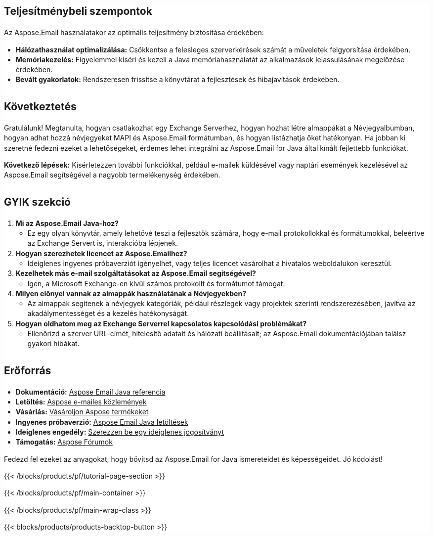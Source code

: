 ## Teljesítménybeli szempontok
Az Aspose.Email használatakor az optimális teljesítmény biztosítása érdekében:
- **Hálózathasználat optimalizálása:** Csökkentse a felesleges szerverkérések számát a műveletek felgyorsítása érdekében.
- **Memóriakezelés:** Figyelemmel kíséri és kezeli a Java memóriahasználatát az alkalmazások lelassulásának megelőzése érdekében.
- **Bevált gyakorlatok:** Rendszeresen frissítse a könyvtárat a fejlesztések és hibajavítások érdekében.

## Következtetés
Gratulálunk! Megtanulta, hogyan csatlakozhat egy Exchange Serverhez, hogyan hozhat létre almappákat a Névjegyalbumban, hogyan adhat hozzá névjegyeket MAPI és Aspose.Email formátumban, és hogyan listázhatja őket hatékonyan. Ha jobban ki szeretné fedezni ezeket a lehetőségeket, érdemes lehet integrálni az Aspose.Email for Java által kínált fejlettebb funkciókat.

**Következő lépések:** Kísérletezzen további funkciókkal, például e-mailek küldésével vagy naptári események kezelésével az Aspose.Email segítségével a nagyobb termelékenység érdekében.

## GYIK szekció
1. **Mi az Aspose.Email Java-hoz?**
   - Ez egy olyan könyvtár, amely lehetővé teszi a fejlesztők számára, hogy e-mail protokollokkal és formátumokkal, beleértve az Exchange Servert is, interakcióba lépjenek.
2. **Hogyan szerezhetek licencet az Aspose.Emailhez?**
   - Ideiglenes ingyenes próbaverziót igényelhet, vagy teljes licencet vásárolhat a hivatalos weboldalukon keresztül.
3. **Kezelhetek más e-mail szolgáltatásokat az Aspose.Email segítségével?**
   - Igen, a Microsoft Exchange-en kívül számos protokollt és formátumot támogat.
4. **Milyen előnyei vannak az almappák használatának a Névjegyekben?**
   - Az almappák segítenek a névjegyek kategóriák, például részlegek vagy projektek szerinti rendszerezésében, javítva az akadálymentességet és a kezelés hatékonyságát.
5. **Hogyan oldhatom meg az Exchange Serverrel kapcsolatos kapcsolódási problémákat?**
   - Ellenőrizd a szerver URL-címét, hitelesítő adatait és hálózati beállításait; az Aspose.Email dokumentációjában találsz gyakori hibákat.

## Erőforrás
- **Dokumentáció:** [Aspose Email Java referencia](https://reference.aspose.com/email/java/)
- **Letöltés:** [Aspose e-mailes közlemények](https://releases.aspose.com/email/java/)
- **Vásárlás:** [Vásároljon Aspose termékeket](https://purchase.aspose.com/buy)
- **Ingyenes próbaverzió:** [Aspose Email Java letöltések](https://releases.aspose.com/email/java/)
- **Ideiglenes engedély:** [Szerezzen be egy ideiglenes jogosítványt](https://purchase.aspose.com/temporary-license/)
- **Támogatás:** [Aspose Fórumok](https://forum.aspose.com/c/email/10)

Fedezd fel ezeket az anyagokat, hogy bővítsd az Aspose.Email for Java ismereteidet és képességeidet. Jó kódolást!

{{< /blocks/products/pf/tutorial-page-section >}}

{{< /blocks/products/pf/main-container >}}

{{< /blocks/products/pf/main-wrap-class >}}

{{< blocks/products/products-backtop-button >}}